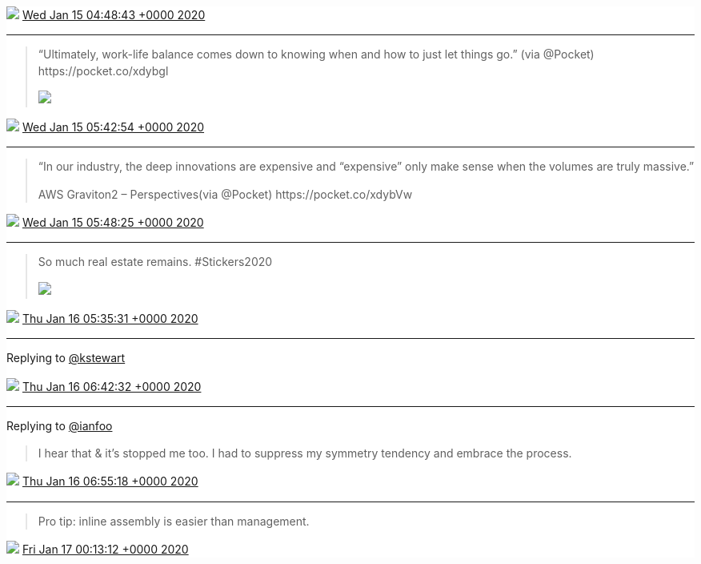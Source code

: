 <img src="./media/tweet.ico" width="12" /> [Wed Jan 15 04:48:43 +0000 2020](https://twitter.com/mweagle/status/1217307601685270528)

----

> “Ultimately, work\-life balance comes down to knowing when and how to just let things go\.” \(via @Pocket\) https://pocket\.co/xdybgl
>
> ![](/twitter/archive/media/1217321237870854145-EOTLNtYUYAEinsp.jpg)

<img src="./media/tweet.ico" width="12" /> [Wed Jan 15 05:42:54 +0000 2020](https://twitter.com/mweagle/status/1217321237870854145)

----

> “In our industry, the deep innovations are expensive and “expensive” only make sense when the volumes are truly massive\.”
>
> AWS Graviton2 – Perspectives\(via @Pocket\) https://pocket\.co/xdybVw

<img src="./media/tweet.ico" width="12" /> [Wed Jan 15 05:48:25 +0000 2020](https://twitter.com/mweagle/status/1217322624293822465)

----

> So much real estate remains\. \#Stickers2020
>
> ![](/twitter/archive/media/1217681766300835841-EOYTHEfU4AAhr67.jpg)

<img src="./media/tweet.ico" width="12" /> [Thu Jan 16 05:35:31 +0000 2020](https://twitter.com/mweagle/status/1217681766300835841)

----

Replying to [@kstewart](https://twitter.com/kstewart/status/1217683209292406784)

> <video controls><source src="/twitter/archive/media/1217698633912467456-EOYic3QUYAAhFPY.mp4">Your browser does not support the video tag.</video>

<img src="./media/tweet.ico" width="12" /> [Thu Jan 16 06:42:32 +0000 2020](https://twitter.com/mweagle/status/1217698633912467456)

----

Replying to [@ianfoo](https://twitter.com/ianfoo/status/1217700895720275968)

> I hear that &amp; it’s stopped me too\. I had to suppress my symmetry tendency and embrace the process\.
>
> <video controls><source src="/twitter/archive/media/1217701846589956097-EOYlX3qUYAA-LkV.mp4">Your browser does not support the video tag.</video>

<img src="./media/tweet.ico" width="12" /> [Thu Jan 16 06:55:18 +0000 2020](https://twitter.com/mweagle/status/1217701846589956097)

----

> Pro tip: inline assembly is easier than management\.

<img src="./media/tweet.ico" width="12" /> [Fri Jan 17 00:13:12 +0000 2020](https://twitter.com/mweagle/status/1217963042689863680)
